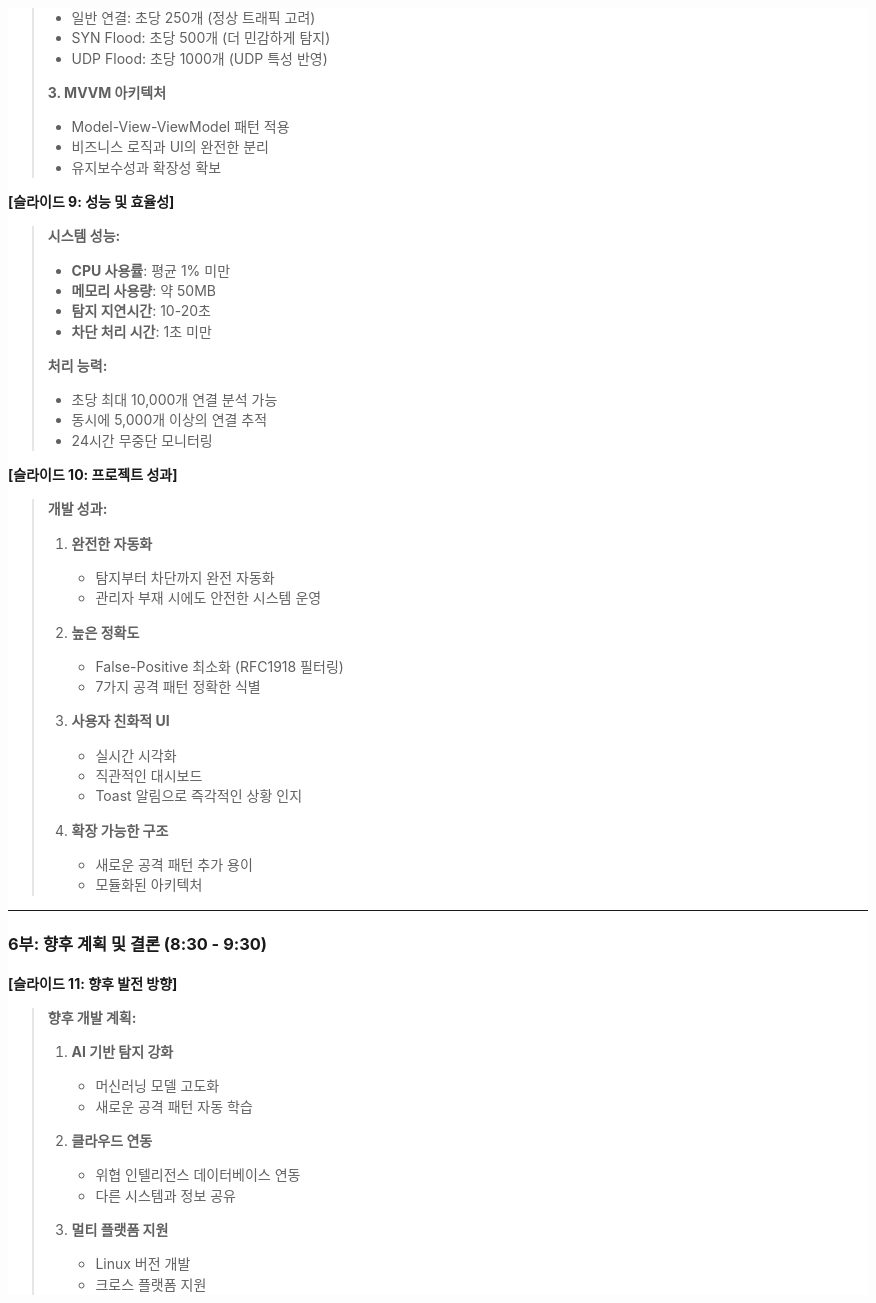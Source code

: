 > - 일반 연결: 초당 250개 (정상 트래픽 고려)
> - SYN Flood: 초당 500개 (더 민감하게 탐지)
> - UDP Flood: 초당 1000개 (UDP 특성 반영)
> 
> **3. MVVM 아키텍처**
> 
> - Model-View-ViewModel 패턴 적용
> - 비즈니스 로직과 UI의 완전한 분리
> - 유지보수성과 확장성 확보

**[슬라이드 9: 성능 및 효율성]**

> **시스템 성능:**
> 
> - **CPU 사용률**: 평균 1% 미만
> - **메모리 사용량**: 약 50MB
> - **탐지 지연시간**: 10-20초
> - **차단 처리 시간**: 1초 미만
> 
> **처리 능력:**
> 
> - 초당 최대 10,000개 연결 분석 가능
> - 동시에 5,000개 이상의 연결 추적
> - 24시간 무중단 모니터링

**[슬라이드 10: 프로젝트 성과]**

> **개발 성과:**
> 
> 1. **완전한 자동화**
>    - 탐지부터 차단까지 완전 자동화
>    - 관리자 부재 시에도 안전한 시스템 운영
> 
> 2. **높은 정확도**
>    - False-Positive 최소화 (RFC1918 필터링)
>    - 7가지 공격 패턴 정확한 식별
> 
> 3. **사용자 친화적 UI**
>    - 실시간 시각화
>    - 직관적인 대시보드
>    - Toast 알림으로 즉각적인 상황 인지
> 
> 4. **확장 가능한 구조**
>    - 새로운 공격 패턴 추가 용이
>    - 모듈화된 아키텍처

---

### 6부: 향후 계획 및 결론 (8:30 - 9:30)

**[슬라이드 11: 향후 발전 방향]**

> **향후 개발 계획:**
> 
> 1. **AI 기반 탐지 강화**
>    - 머신러닝 모델 고도화
>    - 새로운 공격 패턴 자동 학습
> 
> 2. **클라우드 연동**
>    - 위협 인텔리전스 데이터베이스 연동
>    - 다른 시스템과 정보 공유
> 
> 3. **멀티 플랫폼 지원**
>    - Linux 버전 개발
>    - 크로스 플랫폼 지원
> 